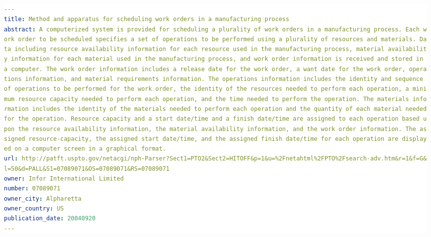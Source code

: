 ```yaml
---
title: Method and apparatus for scheduling work orders in a manufacturing process
abstract: A computerized system is provided for scheduling a plurality of work orders in a manufacturing process. Each work order to be scheduled specifies a set of operations to be performed using a plurality of resources and materials. Data including resource availability information for each resource used in the manufacturing process, material availability information for each material used in the manufacturing process, and work order information is received and stored in a computer. The work order information includes a release date for the work order, a want date for the work order, operations information, and material requirements information. The operations information includes the identity and sequence of operations to be performed for the work order, the identity of the resources needed to perform each operation, a minimum resource capacity needed to perform each operation, and the time needed to perform the operation. The materials information includes the identity of the materials needed to perform each operation and the quantity of each material needed for the operation. Resource capacity and a start date/time and a finish date/time are assigned to each operation based upon the resource availability information, the material availability information, and the work order information. The assigned resource-capacity, the assigned start date/time, and the assigned finish date/time for each operation are displayed on a computer screen in a graphical format.
url: http://patft.uspto.gov/netacgi/nph-Parser?Sect1=PTO2&Sect2=HITOFF&p=1&u=%2Fnetahtml%2FPTO%2Fsearch-adv.htm&r=1&f=G&l=50&d=PALL&S1=07089071&OS=07089071&RS=07089071
owner: Infor International Limited
number: 07089071
owner_city: Alpharetta
owner_country: US
publication_date: 20040920
---
```

